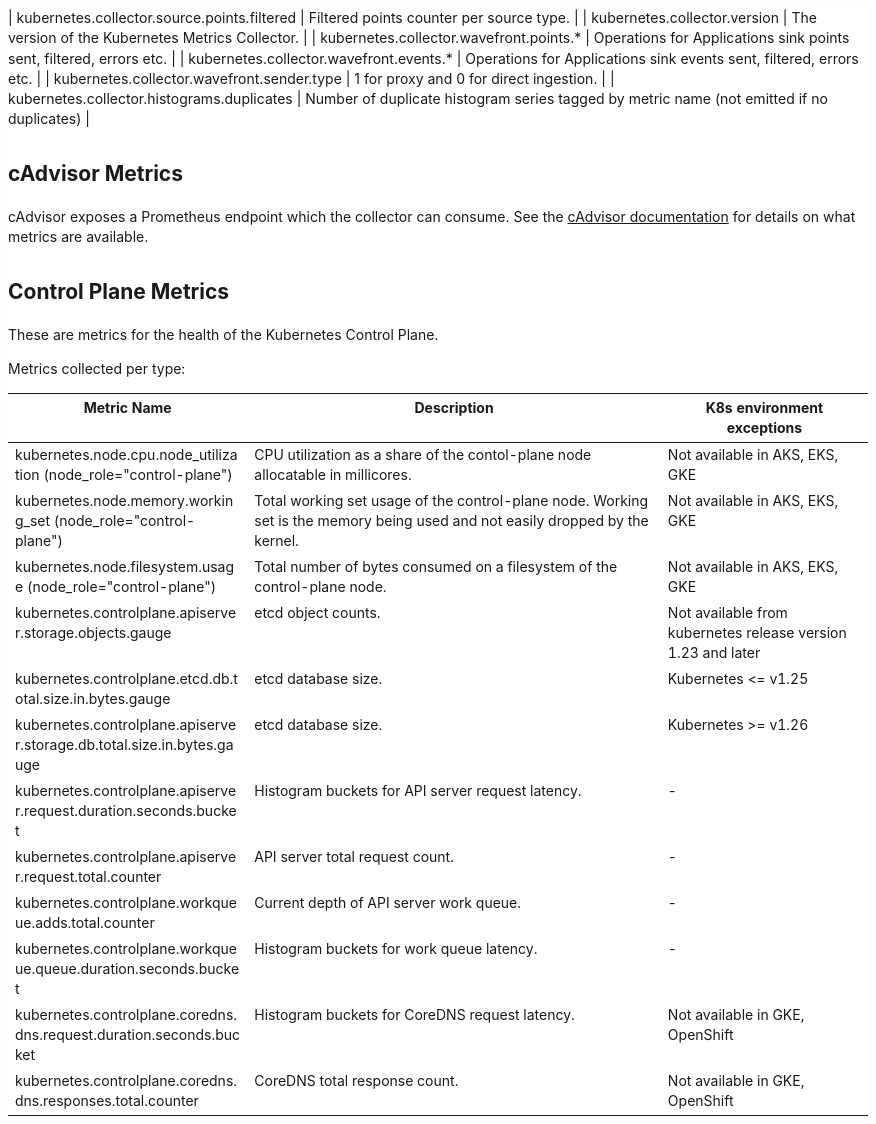| kubernetes.collector.source.points.filtered          | Filtered points counter per source type.                                                                                             |
| kubernetes.collector.version                         | The version of the Kubernetes Metrics Collector.                                                                                     |
| kubernetes.collector.wavefront.points.*              | Operations for Applications sink points sent, filtered, errors etc.                                                                          |
| kubernetes.collector.wavefront.events.*              | Operations for Applications sink events sent, filtered, errors etc.                                                                          |
| kubernetes.collector.wavefront.sender.type           | 1 for proxy and 0 for direct ingestion.                                                                                              |
| kubernetes.collector.histograms.duplicates           | Number of duplicate histogram series tagged by metric name (not emitted if no duplicates)                                            |

## cAdvisor Metrics

cAdvisor exposes a Prometheus endpoint which the collector can consume. See the [cAdvisor documentation](https://github.com/google/cadvisor/blob/master/docs/storage/prometheus.md) for details on what metrics are available.

## Control Plane Metrics

These are metrics for the health of the Kubernetes Control Plane.

Metrics collected per type:

| Metric Name                                                            | Description                                                                                                                   | K8s environment exceptions                                   |
|------------------------------------------------------------------------|-------------------------------------------------------------------------------------------------------------------------------|--------------------------------------------------------------|
| kubernetes.node.cpu.node_utilization (node_role="control-plane")       | CPU utilization as a share of the contol-plane node allocatable in millicores.                                                | Not available in AKS, EKS, GKE                               |
| kubernetes.node.memory.working_set (node_role="control-plane")         | Total working set usage of the control-plane node. Working set is the memory being used and not easily dropped by the kernel. | Not available in AKS, EKS, GKE                               |
| kubernetes.node.filesystem.usage (node_role="control-plane")           | Total number of bytes consumed on a filesystem of the control-plane node.                                                     | Not available in AKS, EKS, GKE                               |
| kubernetes.controlplane.apiserver.storage.objects.gauge                | etcd object counts.                                                                                                           | Not available from kubernetes release version 1.23 and later |
| kubernetes.controlplane.etcd.db.total.size.in.bytes.gauge              | etcd database size.                                                                                                           | Kubernetes <= v1.25                                          |
| kubernetes.controlplane.apiserver.storage.db.total.size.in.bytes.gauge | etcd database size.                                                                                                           | Kubernetes >= v1.26                                          |
| kubernetes.controlplane.apiserver.request.duration.seconds.bucket      | Histogram buckets for API server request latency.                                                                             | -                                                            |
| kubernetes.controlplane.apiserver.request.total.counter                | API server total request count.                                                                                               | -                                                            |
| kubernetes.controlplane.workqueue.adds.total.counter                   | Current depth of API server work queue.                                                                                       | -                                                            |
| kubernetes.controlplane.workqueue.queue.duration.seconds.bucket        | Histogram buckets for work queue latency.                                                                                     | -                                                            |
| kubernetes.controlplane.coredns.dns.request.duration.seconds.bucket    | Histogram buckets for CoreDNS request latency.                                                                                | Not available in GKE, OpenShift                              |
| kubernetes.controlplane.coredns.dns.responses.total.counter            | CoreDNS total response count.                                                                                                 | Not available in GKE, OpenShift                              |
